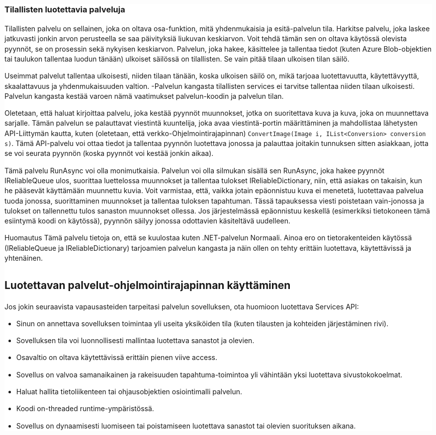 ### <a name="stateful-reliable-services"></a>Tilallisten luotettavia palveluja
Tilallisten palvelu on sellainen, joka on oltava osa-funktion, mitä yhdenmukaisia ja esitä-palvelun tila. Harkitse palvelu, joka laskee jatkuvasti jonkin arvon perusteella se saa päivityksiä liukuvan keskiarvon. Voit tehdä tämän sen on oltava käytössä olevista pyynnöt, se on prosessin sekä nykyisen keskiarvon. Palvelun, joka hakee, käsittelee ja tallentaa tiedot (kuten Azure Blob-objektien tai taulukon tallentaa luodun tänään) ulkoiset säilössä on tilallisten. Se vain pitää tilaan ulkoisen tilan säilö.

Useimmat palvelut tallentaa ulkoisesti, niiden tilaan tänään, koska ulkoisen säilö on, mikä tarjoaa luotettavuutta, käytettävyyttä, skaalattavuus ja yhdenmukaisuuden valtion. -Palvelun kangasta tilallisten services ei tarvitse tallentaa niiden tilaan ulkoisesti. Palvelun kangasta kestää varoen nämä vaatimukset palvelun-koodin ja palvelun tilan.

Oletetaan, että haluat kirjoittaa palvelu, joka kestää pyynnöt muunnokset, jotka on suoritettava kuva ja kuva, joka on muunnettava sarjalle.  Tämän palvelun se palauttavat viestintä kuuntelija, joka avaa viestintä-portin määrittäminen ja mahdollistaa lähetysten API-Liittymän kautta, kuten (oletetaan, että verkko-Ohjelmointirajapinnan) `ConvertImage(Image i, IList<Conversion> conversions)`. Tämä API-palvelu voi ottaa tiedot ja tallentaa pyynnön luotettava jonossa ja palauttaa joitakin tunnuksen sitten asiakkaan, jotta se voi seurata pyynnön (koska pyynnöt voi kestää jonkin aikaa).

Tämä palvelu RunAsync voi olla monimutkaisia. Palvelun voi olla silmukan sisällä sen RunAsync, joka hakee pyynnöt IReliableQueue ulos, suorittaa luettelossa muunnokset ja tallentaa tulokset IReliableDictionary, niin, että asiakas on takaisin, kun he pääsevät käyttämään muunnettu kuvia. Voit varmistaa, että, vaikka jotain epäonnistuu kuva ei menetetä, luotettavaa palvelua tuoda jonossa, suorittaminen muunnokset ja tallentaa tuloksen tapahtuman. Tässä tapauksessa viesti poistetaan vain-jonossa ja tulokset on tallennettu tulos sanaston muunnokset ollessa. Jos järjestelmässä epäonnistuu keskellä (esimerkiksi tietokoneen tämä esiintymä koodi on käytössä), pyynnön säilyy jonossa odottavien käsiteltävä uudelleen.

Huomautus Tämä palvelu tietoja on, että se kuulostaa kuten .NET-palvelun Normaali. Ainoa ero on tietorakenteiden käytössä (IReliableQueue ja IReliableDictionary) tarjoamien palvelun kangasta ja näin ollen on tehty erittäin luotettava, käytettävissä ja yhtenäinen.

## <a name="when-to-use-reliable-services-apis"></a>Luotettavan palvelut-ohjelmointirajapinnan käyttäminen
Jos jokin seuraavista vapausasteiden tarpeitasi palvelun sovelluksen, ota huomioon luotettava Services API:

- Sinun on annettava sovelluksen toimintaa yli useita yksiköiden tila (kuten tilausten ja kohteiden järjestäminen rivi).

- Sovelluksen tila voi luonnollisesti mallintaa luotettava sanastot ja olevien.

- Osavaltio on oltava käytettävissä erittäin pienen viive access.

- Sovellus on valvoa samanaikainen ja rakeisuuden tapahtuma-toimintoa yli vähintään yksi luotettava sivustokokoelmat.

- Haluat hallita tietoliikenteen tai ohjausobjektien osiointimalli palvelun.

- Koodi on-threaded runtime-ympäristössä.

- Sovellus on dynaamisesti luomiseen tai poistamiseen luotettava sanastot tai olevien suorituksen aikana.
